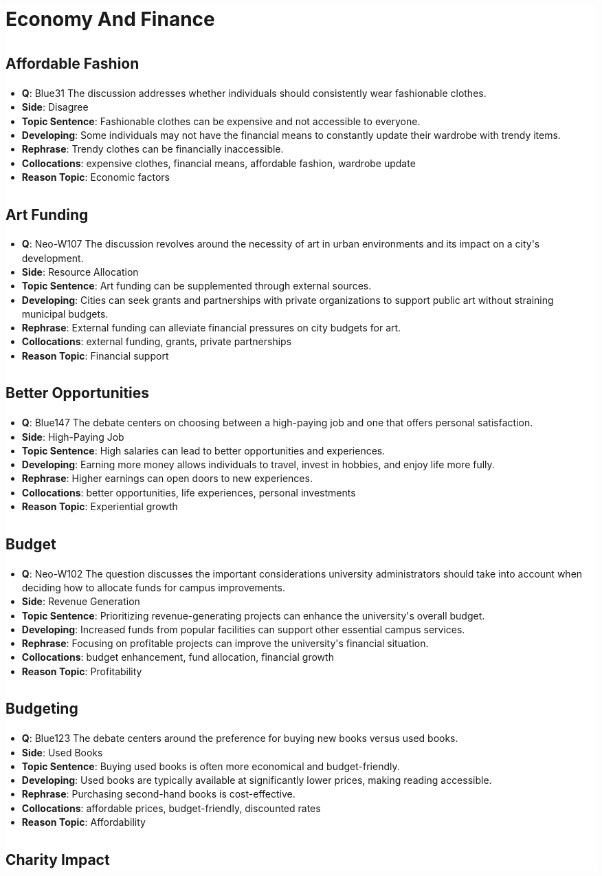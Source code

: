 # Economy And Finance

## Affordable Fashion
- **Q**: Blue31 
 The discussion addresses whether individuals should consistently wear fashionable clothes.
- **Side**: Disagree
- **Topic Sentence**: Fashionable clothes can be expensive and not accessible to everyone.
- **Developing**: Some individuals may not have the financial means to constantly update their wardrobe with trendy items.
- **Rephrase**: Trendy clothes can be financially inaccessible.
- **Collocations**: expensive clothes, financial means, affordable fashion, wardrobe update
- **Reason Topic**: Economic factors
## Art Funding
- **Q**: Neo-W107 
 The discussion revolves around the necessity of art in urban environments and its impact on a city's development.
- **Side**: Resource Allocation
- **Topic Sentence**: Art funding can be supplemented through external sources.
- **Developing**: Cities can seek grants and partnerships with private organizations to support public art without straining municipal budgets.
- **Rephrase**: External funding can alleviate financial pressures on city budgets for art.
- **Collocations**: external funding, grants, private partnerships
- **Reason Topic**: Financial support
## Better Opportunities
- **Q**: Blue147 
 The debate centers on choosing between a high-paying job and one that offers personal satisfaction.
- **Side**: High-Paying Job
- **Topic Sentence**: High salaries can lead to better opportunities and experiences.
- **Developing**: Earning more money allows individuals to travel, invest in hobbies, and enjoy life more fully.
- **Rephrase**: Higher earnings can open doors to new experiences.
- **Collocations**: better opportunities, life experiences, personal investments
- **Reason Topic**: Experiential growth
## Budget
- **Q**: Neo-W102 
 The question discusses the important considerations university administrators should take into account when deciding how to allocate funds for campus improvements.
- **Side**: Revenue Generation
- **Topic Sentence**: Prioritizing revenue-generating projects can enhance the university's overall budget.
- **Developing**: Increased funds from popular facilities can support other essential campus services.
- **Rephrase**: Focusing on profitable projects can improve the university's financial situation.
- **Collocations**: budget enhancement, fund allocation, financial growth
- **Reason Topic**: Profitability
## Budgeting
- **Q**: Blue123 
 The debate centers around the preference for buying new books versus used books.
- **Side**: Used Books
- **Topic Sentence**: Buying used books is often more economical and budget-friendly.
- **Developing**: Used books are typically available at significantly lower prices, making reading accessible.
- **Rephrase**: Purchasing second-hand books is cost-effective.
- **Collocations**: affordable prices, budget-friendly, discounted rates
- **Reason Topic**: Affordability
## Charity Impact